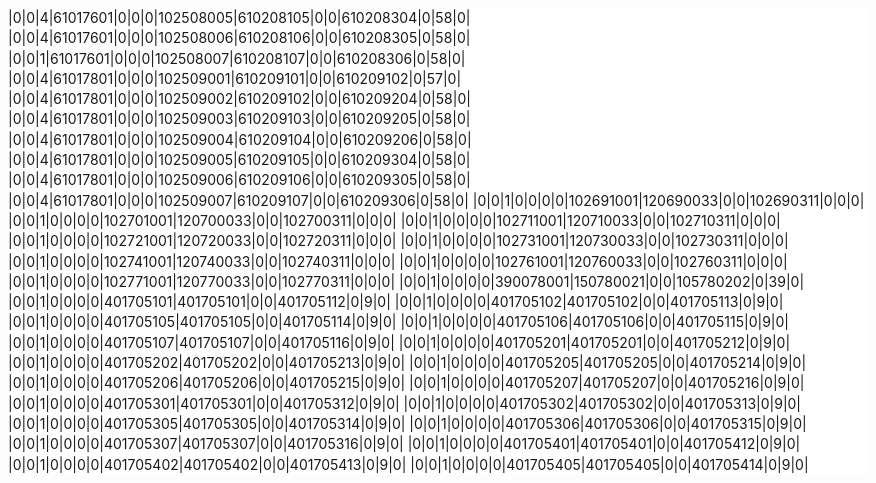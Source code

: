|0|0|4|61017601|0|0|0|102508005|610208105|0|0|610208304|0|58|0|
|0|0|4|61017601|0|0|0|102508006|610208106|0|0|610208305|0|58|0|
|0|0|1|61017601|0|0|0|102508007|610208107|0|0|610208306|0|58|0|
|0|0|4|61017801|0|0|0|102509001|610209101|0|0|610209102|0|57|0|
|0|0|4|61017801|0|0|0|102509002|610209102|0|0|610209204|0|58|0|
|0|0|4|61017801|0|0|0|102509003|610209103|0|0|610209205|0|58|0|
|0|0|4|61017801|0|0|0|102509004|610209104|0|0|610209206|0|58|0|
|0|0|4|61017801|0|0|0|102509005|610209105|0|0|610209304|0|58|0|
|0|0|4|61017801|0|0|0|102509006|610209106|0|0|610209305|0|58|0|
|0|0|4|61017801|0|0|0|102509007|610209107|0|0|610209306|0|58|0|
|0|0|1|0|0|0|0|102691001|120690033|0|0|102690311|0|0|0|
|0|0|1|0|0|0|0|102701001|120700033|0|0|102700311|0|0|0|
|0|0|1|0|0|0|0|102711001|120710033|0|0|102710311|0|0|0|
|0|0|1|0|0|0|0|102721001|120720033|0|0|102720311|0|0|0|
|0|0|1|0|0|0|0|102731001|120730033|0|0|102730311|0|0|0|
|0|0|1|0|0|0|0|102741001|120740033|0|0|102740311|0|0|0|
|0|0|1|0|0|0|0|102761001|120760033|0|0|102760311|0|0|0|
|0|0|1|0|0|0|0|102771001|120770033|0|0|102770311|0|0|0|
|0|0|1|0|0|0|0|390078001|150780021|0|0|105780202|0|39|0|
|0|0|1|0|0|0|0|401705101|401705101|0|0|401705112|0|9|0|
|0|0|1|0|0|0|0|401705102|401705102|0|0|401705113|0|9|0|
|0|0|1|0|0|0|0|401705105|401705105|0|0|401705114|0|9|0|
|0|0|1|0|0|0|0|401705106|401705106|0|0|401705115|0|9|0|
|0|0|1|0|0|0|0|401705107|401705107|0|0|401705116|0|9|0|
|0|0|1|0|0|0|0|401705201|401705201|0|0|401705212|0|9|0|
|0|0|1|0|0|0|0|401705202|401705202|0|0|401705213|0|9|0|
|0|0|1|0|0|0|0|401705205|401705205|0|0|401705214|0|9|0|
|0|0|1|0|0|0|0|401705206|401705206|0|0|401705215|0|9|0|
|0|0|1|0|0|0|0|401705207|401705207|0|0|401705216|0|9|0|
|0|0|1|0|0|0|0|401705301|401705301|0|0|401705312|0|9|0|
|0|0|1|0|0|0|0|401705302|401705302|0|0|401705313|0|9|0|
|0|0|1|0|0|0|0|401705305|401705305|0|0|401705314|0|9|0|
|0|0|1|0|0|0|0|401705306|401705306|0|0|401705315|0|9|0|
|0|0|1|0|0|0|0|401705307|401705307|0|0|401705316|0|9|0|
|0|0|1|0|0|0|0|401705401|401705401|0|0|401705412|0|9|0|
|0|0|1|0|0|0|0|401705402|401705402|0|0|401705413|0|9|0|
|0|0|1|0|0|0|0|401705405|401705405|0|0|401705414|0|9|0|